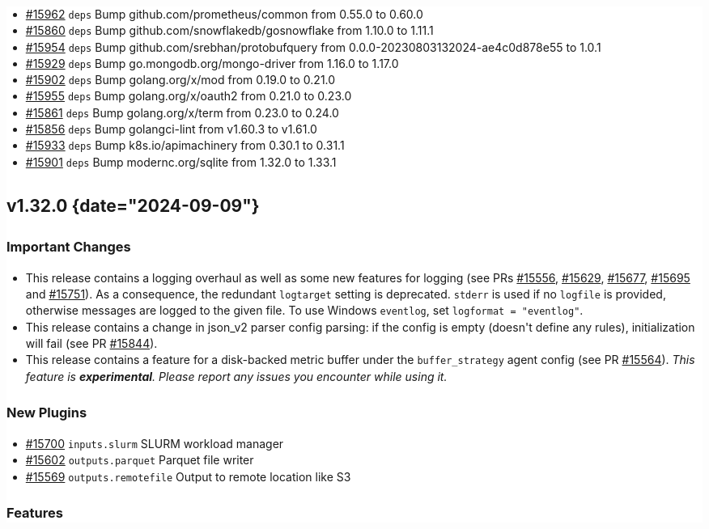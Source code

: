 - [#15962](https://github.com/influxdata/telegraf/pull/15962) `deps` Bump github.com/prometheus/common from 0.55.0 to 0.60.0
- [#15860](https://github.com/influxdata/telegraf/pull/15860) `deps` Bump github.com/snowflakedb/gosnowflake from 1.10.0 to 1.11.1
- [#15954](https://github.com/influxdata/telegraf/pull/15954) `deps` Bump github.com/srebhan/protobufquery from 0.0.0-20230803132024-ae4c0d878e55 to 1.0.1
- [#15929](https://github.com/influxdata/telegraf/pull/15929) `deps` Bump go.mongodb.org/mongo-driver from 1.16.0 to 1.17.0
- [#15902](https://github.com/influxdata/telegraf/pull/15902) `deps` Bump golang.org/x/mod from 0.19.0 to 0.21.0
- [#15955](https://github.com/influxdata/telegraf/pull/15955) `deps` Bump golang.org/x/oauth2 from 0.21.0 to 0.23.0
- [#15861](https://github.com/influxdata/telegraf/pull/15861) `deps` Bump golang.org/x/term from 0.23.0 to 0.24.0
- [#15856](https://github.com/influxdata/telegraf/pull/15856) `deps` Bump golangci-lint from v1.60.3 to v1.61.0
- [#15933](https://github.com/influxdata/telegraf/pull/15933) `deps` Bump k8s.io/apimachinery from 0.30.1 to 0.31.1
- [#15901](https://github.com/influxdata/telegraf/pull/15901) `deps` Bump modernc.org/sqlite from 1.32.0 to 1.33.1

## v1.32.0 {date="2024-09-09"}

### Important Changes

- This release contains a logging overhaul as well as some new features for
  logging (see PRs [#15556](https://github.com/influxdata/telegraf/pull/15556),
  [#15629](https://github.com/influxdata/telegraf/pull/15629),
  [#15677](https://github.com/influxdata/telegraf/pull/15677),
  [#15695](https://github.com/influxdata/telegraf/pull/15695) and
  [#15751](https://github.com/influxdata/telegraf/pull/15751)).
  As a consequence, the redundant `logtarget` setting is deprecated. `stderr` is
  used if no `logfile` is provided, otherwise messages are logged to the given
  file. To use Windows `eventlog`, set `logformat = "eventlog"`.
- This release contains a change in json_v2 parser config parsing: if the config is empty (doesn't define any rules), initialization will fail
  (see PR [#15844](https://github.com/influxdata/telegraf/pull/15844)).
- This release contains a feature for a disk-backed metric buffer under the
  `buffer_strategy` agent config (see
  PR [#15564](https://github.com/influxdata/telegraf/pull/15564)).
  _This feature is **experimental**. Please report any issues you encounter while using it._

### New Plugins

- [#15700](https://github.com/influxdata/telegraf/pull/15700) `inputs.slurm` SLURM workload manager
- [#15602](https://github.com/influxdata/telegraf/pull/15602) `outputs.parquet` Parquet file writer
- [#15569](https://github.com/influxdata/telegraf/pull/15569) `outputs.remotefile` Output to remote location like S3

### Features
